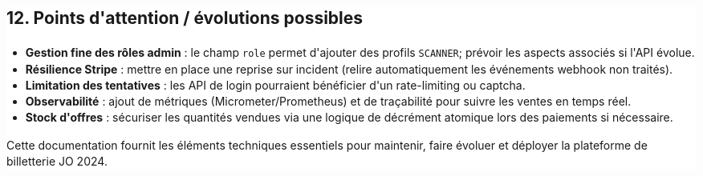 ## 12. Points d'attention / évolutions possibles

- **Gestion fine des rôles admin** : le champ `role` permet d'ajouter des profils `SCANNER`; prévoir les aspects
  associés si l'API évolue.
- **Résilience Stripe** : mettre en place une reprise sur incident (relire automatiquement les événements webhook non
  traités).
- **Limitation des tentatives** : les API de login pourraient bénéficier d'un rate-limiting ou captcha.
- **Observabilité** : ajout de métriques (Micrometer/Prometheus) et de traçabilité pour suivre les ventes en temps réel.
- **Stock d'offres** : sécuriser les quantités vendues via une logique de décrément atomique lors des paiements si
  nécessaire.

Cette documentation fournit les éléments techniques essentiels pour maintenir, faire évoluer et déployer la plateforme
de billetterie JO 2024.

